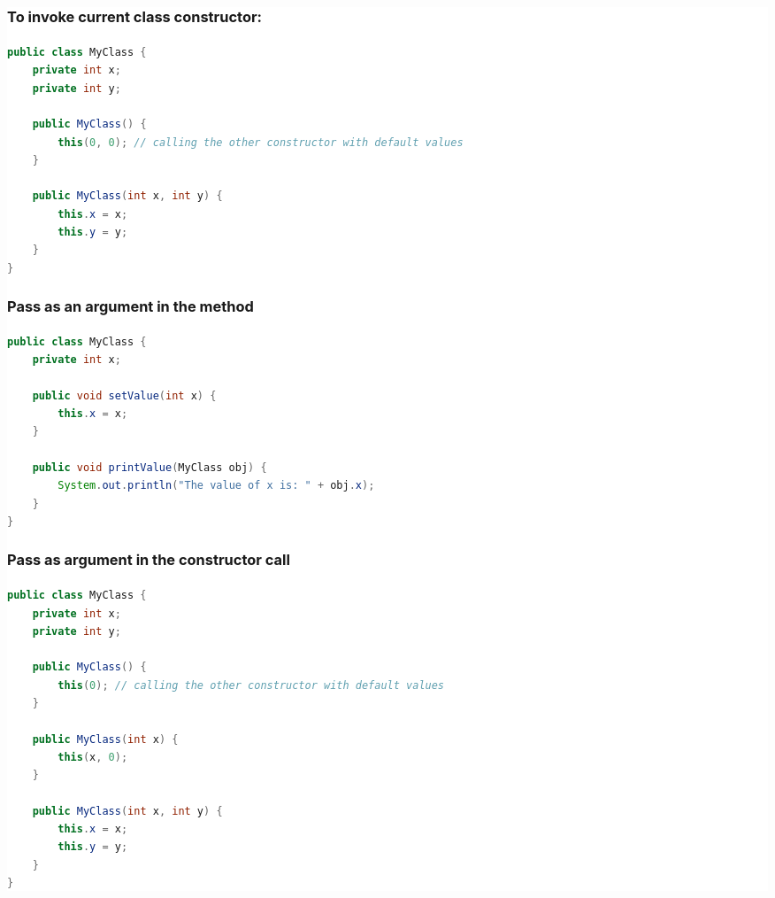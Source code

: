 ### To invoke current class constructor:

```java
public class MyClass {
    private int x;
    private int y;

    public MyClass() {
        this(0, 0); // calling the other constructor with default values
    }

    public MyClass(int x, int y) {
        this.x = x;
        this.y = y;
    }
}
```

### Pass as an argument in the method

```java
public class MyClass {
    private int x;

    public void setValue(int x) {
        this.x = x;
    }

    public void printValue(MyClass obj) {
        System.out.println("The value of x is: " + obj.x);
    }
}
```

### Pass as argument in the constructor call

```java
public class MyClass {
    private int x;
    private int y;

    public MyClass() {
        this(0); // calling the other constructor with default values
    }

    public MyClass(int x) {
        this(x, 0);
    }

    public MyClass(int x, int y) {
        this.x = x;
        this.y = y;
    }
}

```
